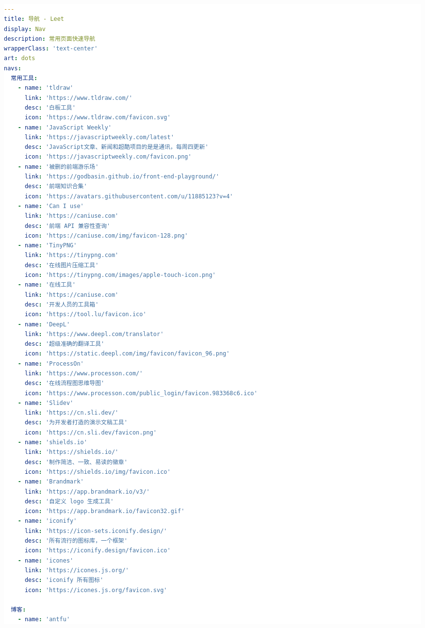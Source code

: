 ```yaml
---
title: 导航 - Leet
display: Nav
description: 常用页面快速导航
wrapperClass: 'text-center'
art: dots
navs:
  常用工具:
    - name: 'tldraw'
      link: 'https://www.tldraw.com/'
      desc: '白板工具'
      icon: 'https://www.tldraw.com/favicon.svg'
    - name: 'JavaScript Weekly'
      link: 'https://javascriptweekly.com/latest'
      desc: 'JavaScript文章、新闻和超酷项目的是是通讯，每周四更新'
      icon: 'https://javascriptweekly.com/favicon.png'
    - name: '被删的前端游乐场'
      link: 'https://godbasin.github.io/front-end-playground/'
      desc: '前端知识合集'
      icon: 'https://avatars.githubusercontent.com/u/11885123?v=4'
    - name: 'Can I use'
      link: 'https://caniuse.com'
      desc: '前端 API 兼容性查询'
      icon: 'https://caniuse.com/img/favicon-128.png'
    - name: 'TinyPNG'
      link: 'https://tinypng.com'
      desc: '在线图片压缩工具'
      icon: 'https://tinypng.com/images/apple-touch-icon.png'
    - name: '在线工具'
      link: 'https://caniuse.com'
      desc: '开发人员的工具箱'
      icon: 'https://tool.lu/favicon.ico'
    - name: 'DeepL'
      link: 'https://www.deepl.com/translator'
      desc: '超级准确的翻译工具'
      icon: 'https://static.deepl.com/img/favicon/favicon_96.png'
    - name: 'ProcessOn'
      link: 'https://www.processon.com/'
      desc: '在线流程图思维导图'
      icon: 'https://www.processon.com/public_login/favicon.983368c6.ico'
    - name: 'Slidev'
      link: 'https://cn.sli.dev/'
      desc: '为开发者打造的演示文稿工具'
      icon: 'https://cn.sli.dev/favicon.png'
    - name: 'shields.io'
      link: 'https://shields.io/'
      desc: '制作简洁、一致、易读的徽章'
      icon: 'https://shields.io/img/favicon.ico'
    - name: 'Brandmark'
      link: 'https://app.brandmark.io/v3/'
      desc: '自定义 logo 生成工具'
      icon: 'https://app.brandmark.io/favicon32.gif'
    - name: 'iconify'
      link: 'https://icon-sets.iconify.design/'
      desc: '所有流行的图标库，一个框架'
      icon: 'https://iconify.design/favicon.ico'
    - name: 'icones'
      link: 'https://icones.js.org/'
      desc: 'iconify 所有图标'
      icon: 'https://icones.js.org/favicon.svg'

  博客:
    - name: 'antfu'
```